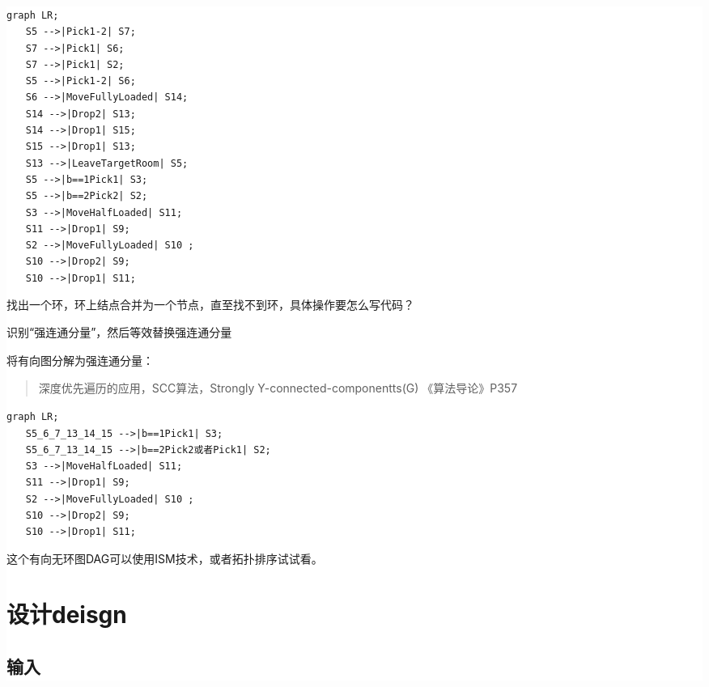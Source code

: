



```mermaid
graph LR;
　　S5 -->|Pick1-2| S7;
　　S7 -->|Pick1| S6;
　　S7 -->|Pick1| S2;　　
　　S5 -->|Pick1-2| S6;
　　S6 -->|MoveFullyLoaded| S14;
　　S14 -->|Drop2| S13;
　　S14 -->|Drop1| S15;
　　S15 -->|Drop1| S13;
　　S13 -->|LeaveTargetRoom| S5;
　　S5 -->|b==1Pick1| S3;
　　S5 -->|b==2Pick2| S2;
　　S3 -->|MoveHalfLoaded| S11;
　　S11 -->|Drop1| S9;
　　S2 -->|MoveFullyLoaded| S10 ;
　　S10 -->|Drop2| S9;
　　S10 -->|Drop1| S11;
```




找出一个环，环上结点合并为一个节点，直至找不到环，具体操作要怎么写代码？


识别“强连通分量”，然后等效替换强连通分量

将有向图分解为强连通分量：

>深度优先遍历的应用，SCC算法，Strongly Y-connected-componentts(G)
>《算法导论》P357





```mermaid
graph LR;
　　S5_6_7_13_14_15 -->|b==1Pick1| S3;
　　S5_6_7_13_14_15 -->|b==2Pick2或者Pick1| S2;
　　S3 -->|MoveHalfLoaded| S11;
　　S11 -->|Drop1| S9;
　　S2 -->|MoveFullyLoaded| S10 ;
　　S10 -->|Drop2| S9;
　　S10 -->|Drop1| S11;
```




这个有向无环图DAG可以使用ISM技术，或者拓扑排序试试看。

# 设计deisgn



## 输入
